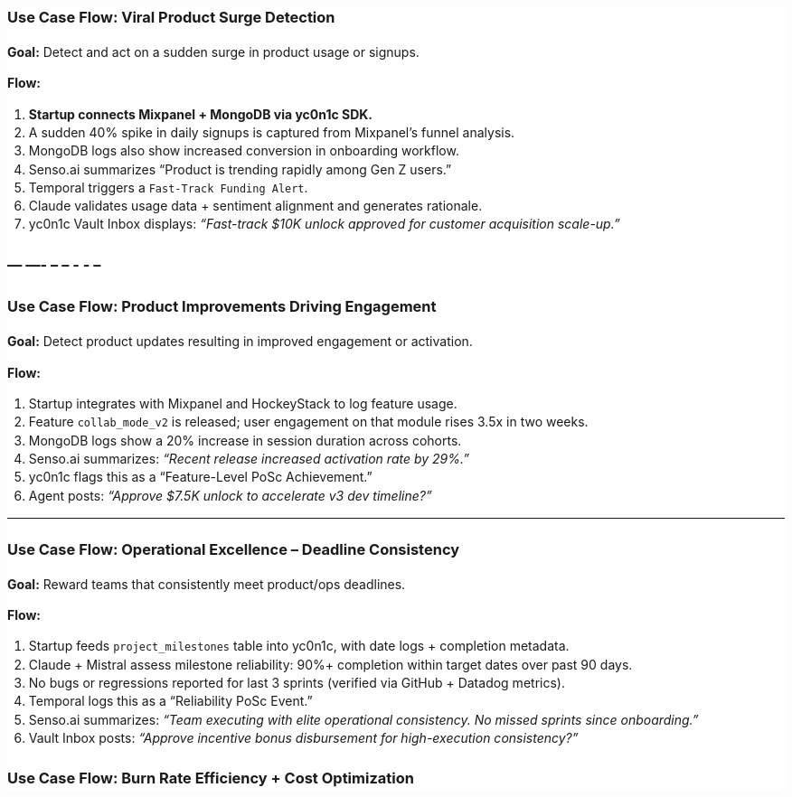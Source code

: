 
### **Use Case Flow: Viral Product Surge Detection**

**Goal:** Detect and act on a sudden surge in product usage or signups.

**Flow:**

1. **Startup connects Mixpanel \+ MongoDB via yc0n1c SDK.**  
2. A sudden 40% spike in daily signups is captured from Mixpanel’s funnel analysis.  
3. MongoDB logs also show increased conversion in onboarding workflow.  
4. Senso.ai summarizes “Product is trending rapidly among Gen Z users.”  
5. Temporal triggers a `Fast-Track Funding Alert`.  
6. Claude validates usage data \+ sentiment alignment and generates rationale.  
7. yc0n1c Vault Inbox displays: *“Fast-track $10K unlock approved for customer acquisition scale-up.”*

### — —-  – – \- \- –   

### 

### **Use Case Flow: Product Improvements Driving Engagement**

**Goal:** Detect product updates resulting in improved engagement or activation.

**Flow:**

1. Startup integrates with Mixpanel and HockeyStack to log feature usage.  
2. Feature `collab_mode_v2` is released; user engagement on that module rises 3.5x in two weeks.  
3. MongoDB logs show a 20% increase in session duration across cohorts.  
4. Senso.ai summarizes: *“Recent release increased activation rate by 29%.”*  
5. yc0n1c flags this as a “Feature-Level PoSc Achievement.”  
6. Agent posts: *“Approve $7.5K unlock to accelerate v3 dev timeline?”*

---

### **Use Case Flow: Operational Excellence – Deadline Consistency**

**Goal:** Reward teams that consistently meet product/ops deadlines.

**Flow:**

1. Startup feeds `project_milestones` table into yc0n1c, with date logs \+ completion metadata.  
2. Claude \+ Mistral assess milestone reliability: 90%+ completion within target dates over past 90 days.  
3. No bugs or regressions reported for last 3 sprints (verified via GitHub \+ Datadog metrics).  
4. Temporal logs this as a “Reliability PoSc Event.”  
5. Senso.ai summarizes: *“Team executing with elite operational consistency. No missed sprints since onboarding.”*  
6. Vault Inbox posts: *“Approve incentive bonus disbursement for high-execution consistency?”*

### **Use Case Flow: Burn Rate Efficiency \+ Cost Optimization**
